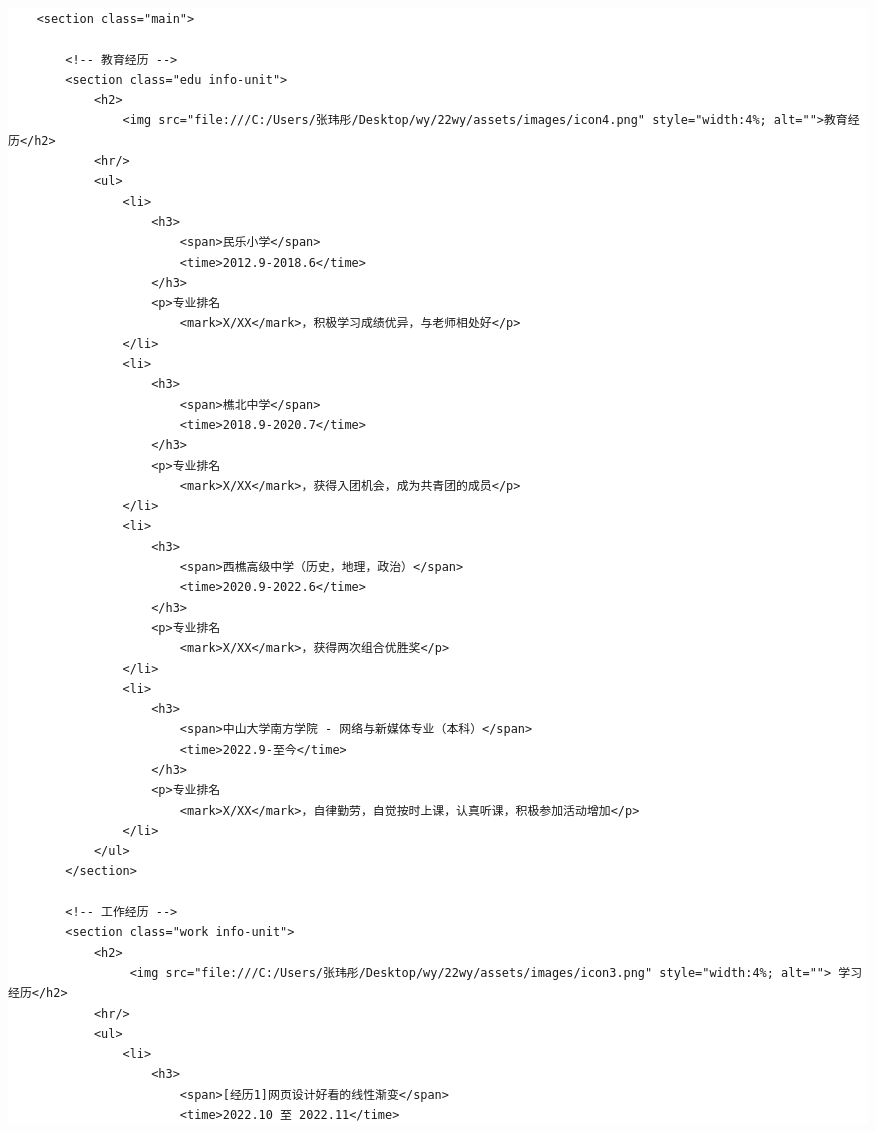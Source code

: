         <section class="main">

            <!-- 教育经历 -->
            <section class="edu info-unit">
                <h2>
                    <img src="file:///C:/Users/张玮彤/Desktop/wy/22wy/assets/images/icon4.png" style="width:4%; alt="">教育经历</h2>
                <hr/>
                <ul>
                    <li>
                        <h3>
                            <span>民乐小学</span>
                            <time>2012.9-2018.6</time>
                        </h3>
                        <p>专业排名
                            <mark>X/XX</mark>，积极学习成绩优异，与老师相处好</p>
                    </li>
                    <li>
                        <h3>
                            <span>樵北中学</span>
                            <time>2018.9-2020.7</time>
                        </h3>
                        <p>专业排名
                            <mark>X/XX</mark>，获得入团机会，成为共青团的成员</p>
                    </li>
					<li>
					    <h3>
					        <span>西樵高级中学（历史，地理，政治）</span>
					        <time>2020.9-2022.6</time>
					    </h3>
					    <p>专业排名
					        <mark>X/XX</mark>，获得两次组合优胜奖</p>
					</li>
					<li>
					    <h3>
					        <span>中山大学南方学院 - 网络与新媒体专业（本科）</span>
					        <time>2022.9-至今</time>
					    </h3>
					    <p>专业排名
					        <mark>X/XX</mark>，自律勤劳，自觉按时上课，认真听课，积极参加活动增加</p>
					</li>
                </ul>
            </section>

            <!-- 工作经历 -->
            <section class="work info-unit">
                <h2>
                     <img src="file:///C:/Users/张玮彤/Desktop/wy/22wy/assets/images/icon3.png" style="width:4%; alt=""> 学习经历</h2>
                <hr/>
                <ul>
                    <li>
                        <h3>
                            <span>[经历1]网页设计好看的线性渐变</span>
                            <time>2022.10 至 2022.11</time>
							